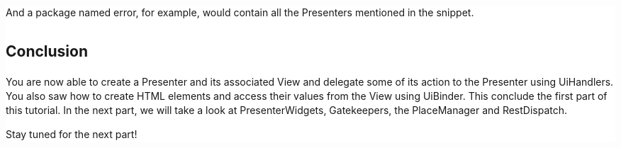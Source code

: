 ```java
```

And a package named error, for example, would contain all the Presenters mentioned in the snippet.

## Conclusion
You are now able to create a Presenter and its associated View and delegate some of its action to the Presenter using UiHandlers. You also saw how to create HTML elements and access their values from the View using UiBinder. This conclude the first part of this tutorial. In the next part, we will take a look at PresenterWidgets, Gatekeepers, the PlaceManager and RestDispatch.

Stay tuned for the next part!


[uibinder]: (http://www.gwtproject.org/doc/latest/DevGuideUiBinder.html)
